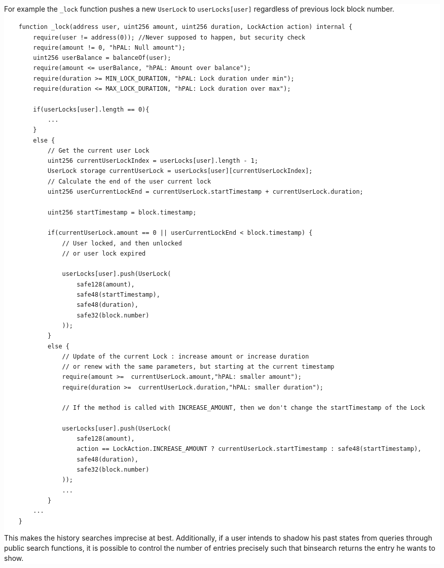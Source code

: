 For example the `_lock` function pushes a new `UserLock` to `userLocks[user]` regardless of previous lock block number.

        function _lock(address user, uint256 amount, uint256 duration, LockAction action) internal {
            require(user != address(0)); //Never supposed to happen, but security check
            require(amount != 0, "hPAL: Null amount");
            uint256 userBalance = balanceOf(user);
            require(amount <= userBalance, "hPAL: Amount over balance");
            require(duration >= MIN_LOCK_DURATION, "hPAL: Lock duration under min");
            require(duration <= MAX_LOCK_DURATION, "hPAL: Lock duration over max");
    
            if(userLocks[user].length == 0){
                ...
            }
            else {
                // Get the current user Lock
                uint256 currentUserLockIndex = userLocks[user].length - 1;
                UserLock storage currentUserLock = userLocks[user][currentUserLockIndex];
                // Calculate the end of the user current lock
                uint256 userCurrentLockEnd = currentUserLock.startTimestamp + currentUserLock.duration;
    
                uint256 startTimestamp = block.timestamp;
    
                if(currentUserLock.amount == 0 || userCurrentLockEnd < block.timestamp) {
                    // User locked, and then unlocked
                    // or user lock expired
    
                    userLocks[user].push(UserLock(
                        safe128(amount),
                        safe48(startTimestamp),
                        safe48(duration),
                        safe32(block.number)
                    ));
                }
                else {
                    // Update of the current Lock : increase amount or increase duration
                    // or renew with the same parameters, but starting at the current timestamp
                    require(amount >=  currentUserLock.amount,"hPAL: smaller amount");
                    require(duration >=  currentUserLock.duration,"hPAL: smaller duration");
    
                    // If the method is called with INCREASE_AMOUNT, then we don't change the startTimestamp of the Lock
    
                    userLocks[user].push(UserLock(
                        safe128(amount),
                        action == LockAction.INCREASE_AMOUNT ? currentUserLock.startTimestamp : safe48(startTimestamp),
                        safe48(duration),
                        safe32(block.number)
                    ));
                    ...
                }
            ...
        }

This makes the history searches imprecise at best. Additionally, if a user intends to shadow his past states from queries through public search functions, it is possible to control the number of entries precisely such that binsearch returns the entry he wants to show.
